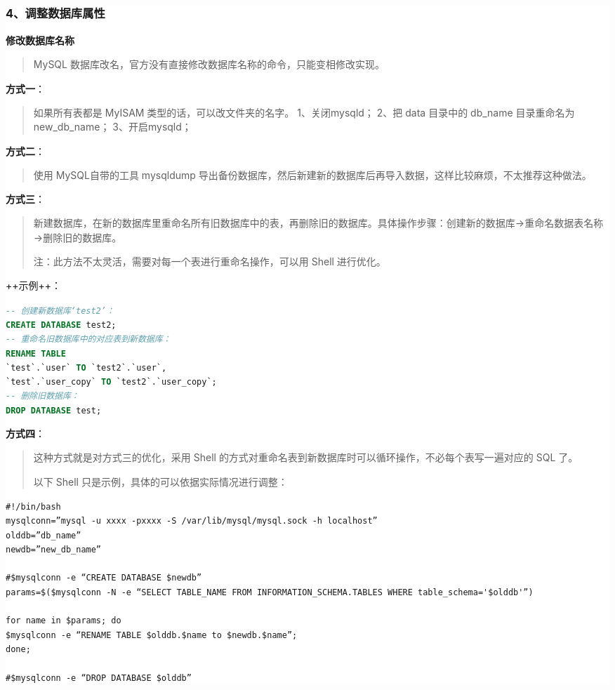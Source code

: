 ### 4、调整数据库属性

**修改数据库名称**

> MySQL 数据库改名，官方没有直接修改数据库名称的命令，只能变相修改实现。

**方式一**：

> 如果所有表都是 MyISAM 类型的话，可以改文件夹的名字。
> 1、关闭mysqld；
> 2、把 data 目录中的 db_name 目录重命名为 new_db_name；
> 3、开启mysqld；

**方式二**：

> 使用 MySQL自带的工具 mysqldump 导出备份数据库，然后新建新的数据库后再导入数据，这样比较麻烦，不太推荐这种做法。

**方式三**：

> 新建数据库，在新的数据库里重命名所有旧数据库中的表，再删除旧的数据库。具体操作步骤：创建新的数据库→重命名数据表名称→删除旧的数据库。
> 
> 注：此方法不太灵活，需要对每一个表进行重命名操作，可以用 Shell 进行优化。

++示例++：

```sql
-- 创建新数据库‘test2’：
CREATE DATABASE test2;
-- 重命名旧数据库中的对应表到新数据库：
RENAME TABLE 
`test`.`user` TO `test2`.`user`,
`test`.`user_copy` TO `test2`.`user_copy`;
-- 删除旧数据库：
DROP DATABASE test;
```

**方式四**：

> 这种方式就是对方式三的优化，采用 Shell 的方式对重命名表到新数据库时可以循环操作，不必每个表写一遍对应的 SQL 了。
> 
> 以下 Shell 只是示例，具体的可以依据实际情况进行调整：

```shell
#!/bin/bash
mysqlconn=”mysql -u xxxx -pxxxx -S /var/lib/mysql/mysql.sock -h localhost”
olddb=”db_name”
newdb=”new_db_name”

#$mysqlconn -e “CREATE DATABASE $newdb”
params=$($mysqlconn -N -e “SELECT TABLE_NAME FROM INFORMATION_SCHEMA.TABLES WHERE table_schema='$olddb'”)

for name in $params; do
$mysqlconn -e “RENAME TABLE $olddb.$name to $newdb.$name”;
done;

#$mysqlconn -e “DROP DATABASE $olddb”
```
